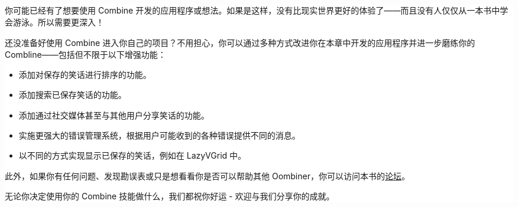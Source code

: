 你可能已经有了想要使用 Combine 开发的应用程序或想法。如果是这样，没有比现实世界更好的体验了——而且没有人仅仅从一本书中学会游泳。所以需要更深入！

还没准备好使用 Combine 进入你自己的项目？不用担心，你可以通过多种方式改进你在本章中开发的应用程序并进一步磨练你的 Combline——包括但不限于以下增强功能：

- 添加对保存的笑话进行排序的功能。

- 添加搜索已保存笑话的功能。

- 添加通过社交媒体甚至与其他用户分享笑话的功能。

- 实施更强大的错误管理系统，根据用户可能收到的各种错误提供不同的消息。
- 以不同的方式实现显示已保存的笑话，例如在 LazyVGrid 中。

此外，如果你有任何问题、发现勘误表或只是想看看你是否可以帮助其他 Oombiner，你可以访问本书的[论坛](bit.ly/combineBookForum)。

无论你决定使用你的 Combine 技能做什么，我们都祝你好运 - 欢迎与我们分享你的成就。
